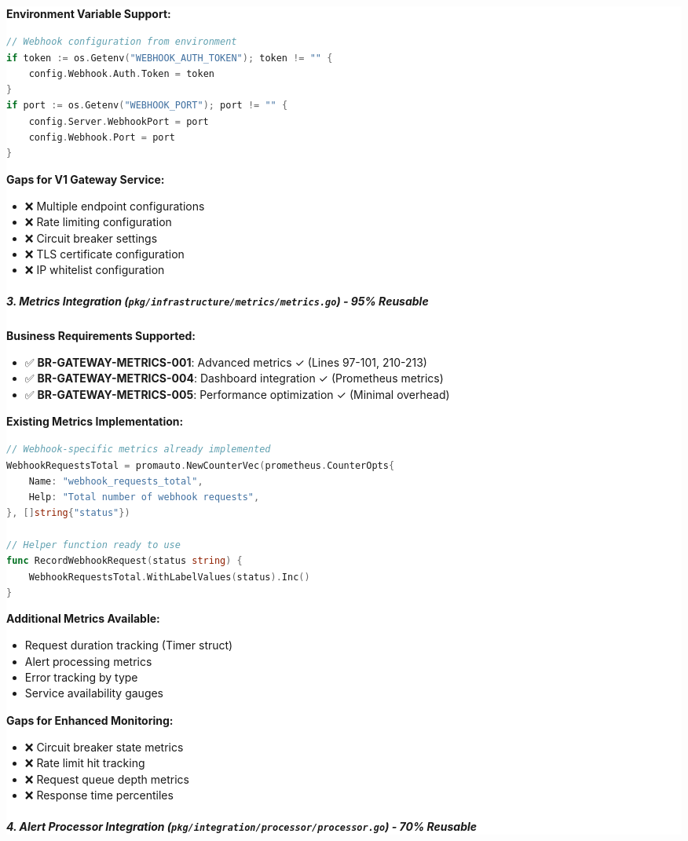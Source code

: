 **Environment Variable Support:**
```go
// Webhook configuration from environment
if token := os.Getenv("WEBHOOK_AUTH_TOKEN"); token != "" {
    config.Webhook.Auth.Token = token
}
if port := os.Getenv("WEBHOOK_PORT"); port != "" {
    config.Server.WebhookPort = port
    config.Webhook.Port = port
}
```

**Gaps for V1 Gateway Service:**
- ❌ Multiple endpoint configurations
- ❌ Rate limiting configuration
- ❌ Circuit breaker settings
- ❌ TLS certificate configuration
- ❌ IP whitelist configuration

##### **3. Metrics Integration** (`pkg/infrastructure/metrics/metrics.go`) - **95% Reusable**

**Business Requirements Supported:**
- ✅ **BR-GATEWAY-METRICS-001**: Advanced metrics ✓ (Lines 97-101, 210-213)
- ✅ **BR-GATEWAY-METRICS-004**: Dashboard integration ✓ (Prometheus metrics)
- ✅ **BR-GATEWAY-METRICS-005**: Performance optimization ✓ (Minimal overhead)

**Existing Metrics Implementation:**
```go
// Webhook-specific metrics already implemented
WebhookRequestsTotal = promauto.NewCounterVec(prometheus.CounterOpts{
    Name: "webhook_requests_total",
    Help: "Total number of webhook requests",
}, []string{"status"})

// Helper function ready to use
func RecordWebhookRequest(status string) {
    WebhookRequestsTotal.WithLabelValues(status).Inc()
}
```

**Additional Metrics Available:**
- Request duration tracking (Timer struct)
- Alert processing metrics
- Error tracking by type
- Service availability gauges

**Gaps for Enhanced Monitoring:**
- ❌ Circuit breaker state metrics
- ❌ Rate limit hit tracking
- ❌ Request queue depth metrics
- ❌ Response time percentiles

##### **4. Alert Processor Integration** (`pkg/integration/processor/processor.go`) - **70% Reusable**
